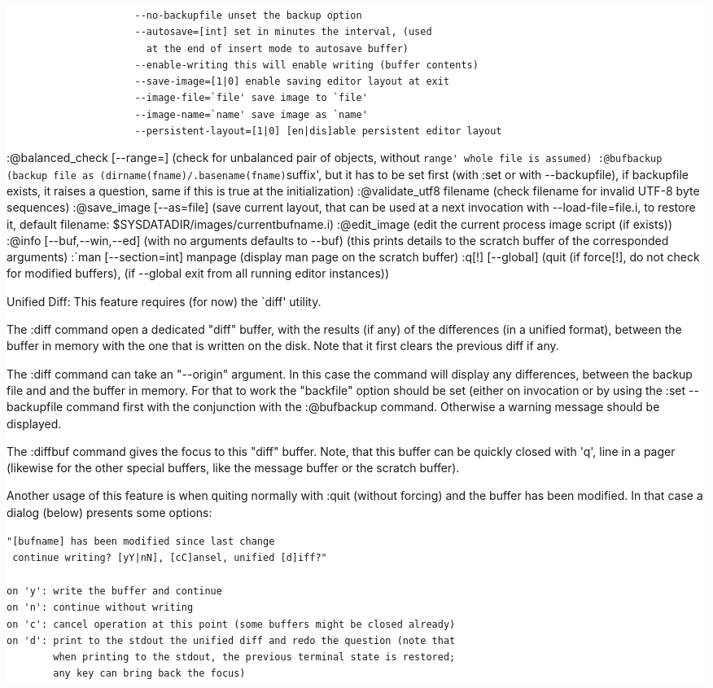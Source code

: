                           --no-backupfile unset the backup option
                          --autosave=[int] set in minutes the interval, (used
                            at the end of insert mode to autosave buffer)
                          --enable-writing this will enable writing (buffer contents)
                          --save-image=[1|0] enable saving editor layout at exit
                          --image-file=`file' save image to `file'
                          --image-name=`name' save image as `name'
                          --persistent-layout=[1|0] [en|dis]able persistent editor layout
  :@balanced_check [--range=] (check for unbalanced pair of objects, without `range'
                          whole file is assumed)
  :@bufbackup             (backup file as (dirname(fname)/.basename(fname)`suffix',
                          but it has to be set first (with :set or with --backupfile),
                          if backupfile exists, it raises a question, same if this is
                          true at the initialization)
  :@validate_utf8 filename (check filename for invalid UTF-8 byte sequences)
  :@save_image [--as=file] (save current layout, that can be used at a next invocation
                            with --load-file=file.i, to restore it,
                            default filename: $SYSDATADIR/images/currentbufname.i)
  :@edit_image            (edit the current process image script (if exists))
  :@info [--buf,--win,--ed] (with no arguments defaults to --buf) (this prints
                          details to the scratch buffer of the corresponded arguments)
  :`man [--section=int] manpage  (display man page on the scratch buffer)
  :q[!] [--global]        (quit (if force[!], do not check for modified buffers),
                              (if --global exit from all running editor instances))

  Unified Diff:
  This feature requires (for now) the `diff' utility.

  The :diff command open a dedicated "diff" buffer, with the results (if any) of
  the differences (in a unified format), between the buffer in memory with the one
  that is written on the disk.
  Note that it first clears the previous diff if any.

  The :diff command can take an "--origin" argument. In this case the command will
  display any differences, between the backup file and and the buffer in memory.
  For that to work the "backfile" option should be set (either on invocation or by
  using the :set --backupfile command first with the conjunction with the :@bufbackup
  command. Otherwise a warning message should be displayed.

  The :diffbuf command gives the focus to this "diff" buffer. Note, that this buffer
  can be quickly closed with 'q', line in a pager (likewise for the other special
  buffers, like the message buffer or the scratch buffer).

  Another usage of this feature is when quiting normally with :quit (without forcing) 
  and the buffer has been modified.
  In that case a dialog (below) presents some options:

    "[bufname] has been modified since last change
     continue writing? [yY|nN], [cC]ansel, unified [d]iff?"

    on 'y': write the buffer and continue
    on 'n': continue without writing
    on 'c': cancel operation at this point (some buffers might be closed already)
    on 'd': print to the stdout the unified diff and redo the question (note that
            when printing to the stdout, the previous terminal state is restored;
            any key can bring back the focus)
